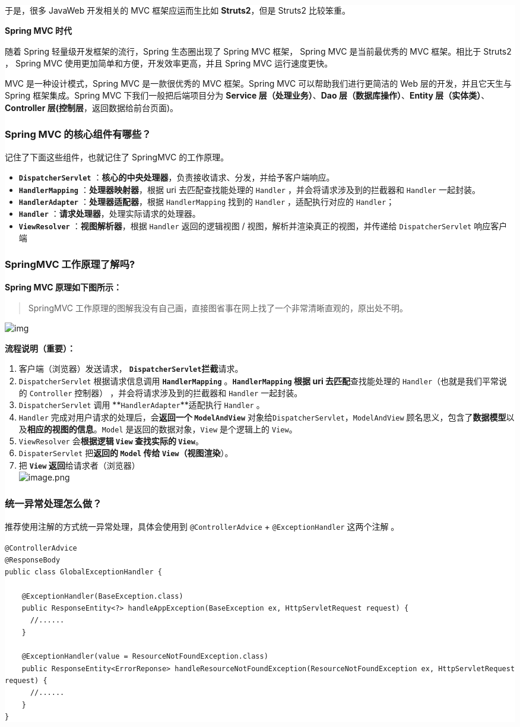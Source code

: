 于是，很多 JavaWeb 开发相关的 MVC 框架应运而生比如 **Struts2**，但是 Struts2 比较笨重。

**Spring MVC 时代**

随着 Spring 轻量级开发框架的流行，Spring 生态圈出现了 Spring MVC 框架， Spring MVC 是当前最优秀的 MVC 框架。相比于 Struts2 ， Spring MVC 使用更加简单和方便，开发效率更高，并且 Spring MVC 运行速度更快。

MVC 是一种设计模式，Spring MVC 是一款很优秀的 MVC 框架。Spring MVC 可以帮助我们进行更简洁的 Web 层的开发，并且它天生与 Spring 框架集成。Spring MVC 下我们一般把后端项目分为 **Service 层（处理业务）**、**Dao 层（数据库操作）**、**Entity 层（实体类）**、**Controller 层(控制层**，返回数据给前台页面)。

### Spring MVC 的核心组件有哪些？

记住了下面这些组件，也就记住了 SpringMVC 的工作原理。

- **`DispatcherServlet`** ：**核心的中央处理器**，负责接收请求、分发，并给予客户端响应。
- **`HandlerMapping`** ：**处理器映射器**，根据 uri 去匹配查找能处理的 `Handler` ，并会将请求涉及到的拦截器和 `Handler` 一起封装。
- **`HandlerAdapter`** ：**处理器适配器**，根据 `HandlerMapping` 找到的 `Handler` ，适配执行对应的 `Handler`；
- **`Handler`** ：**请求处理器**，处理实际请求的处理器。
- **`ViewResolver`** ：**视图解析器**，根据 `Handler` 返回的逻辑视图 / 视图，解析并渲染真正的视图，并传递给 `DispatcherServlet` 响应客户端

### SpringMVC 工作原理了解吗?

**Spring MVC 原理如下图所示：**

> SpringMVC 工作原理的图解我没有自己画，直接图省事在网上找了一个非常清晰直观的，原出处不明。

![img](images/mypost/68747470733a2f2f696d672d626c6f672e6373646e696d672e636e2f696d675f636f6e766572742f64653664326232313366313132323937323938663365323233626630386632382e706e67) 

**流程说明（重要）：**

1. 客户端（浏览器）发送请求， **`DispatcherServlet`拦截**请求。
2. `DispatcherServlet` 根据请求信息调用 **`HandlerMapping`** 。**`HandlerMapping` 根据 uri 去匹配**查找能处理的 `Handler`（也就是我们平常说的 `Controller` 控制器） ，并会将请求涉及到的拦截器和 `Handler` 一起封装。
3. `DispatcherServlet` 调用 **`HandlerAdapter`**适配执行 `Handler` 。
4. `Handler` 完成对用户请求的处理后，会**返回一个 `ModelAndView`** 对象给`DispatcherServlet`，`ModelAndView` 顾名思义，包含了**数据模型**以及**相应的视图的信息**。`Model` 是返回的数据对象，`View` 是个逻辑上的 `View`。
5. `ViewResolver` 会**根据逻辑 `View` 查找实际的 `View`**。
6. `DispaterServlet` 把**返回的 `Model` 传给 `View`（视图渲染**）。
7. 把 **`View` 返回**给请求者（浏览器）  
![image.png](images/mypost/20230321141002.png)


### 统一异常处理怎么做？

推荐使用注解的方式统一异常处理，具体会使用到 `@ControllerAdvice` + `@ExceptionHandler` 这两个注解 。

```
@ControllerAdvice
@ResponseBody
public class GlobalExceptionHandler {

    @ExceptionHandler(BaseException.class)
    public ResponseEntity<?> handleAppException(BaseException ex, HttpServletRequest request) {
      //......
    }

    @ExceptionHandler(value = ResourceNotFoundException.class)
    public ResponseEntity<ErrorReponse> handleResourceNotFoundException(ResourceNotFoundException ex, HttpServletRequest request) {
      //......
    }
}
```
